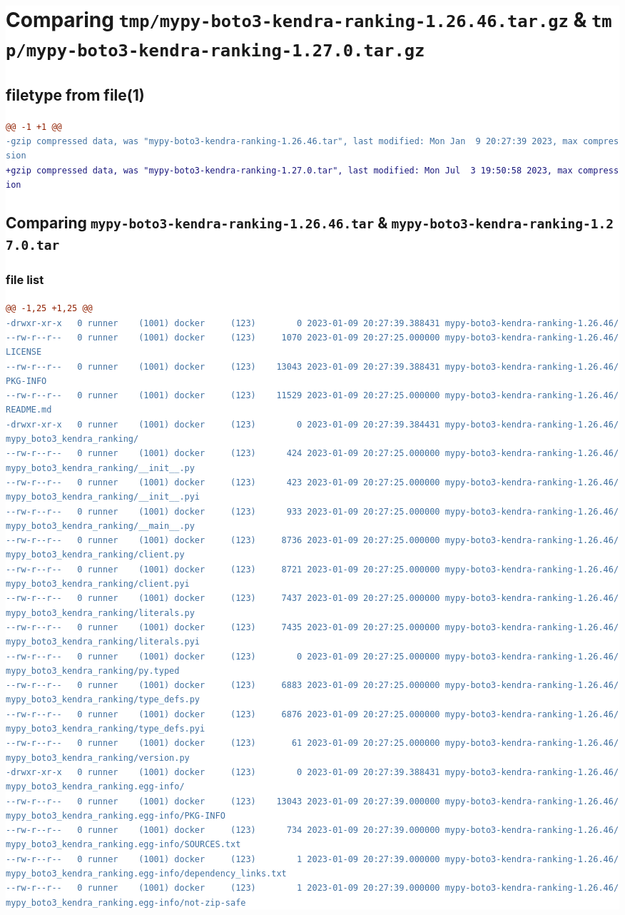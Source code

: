 # Comparing `tmp/mypy-boto3-kendra-ranking-1.26.46.tar.gz` & `tmp/mypy-boto3-kendra-ranking-1.27.0.tar.gz`

## filetype from file(1)

```diff
@@ -1 +1 @@
-gzip compressed data, was "mypy-boto3-kendra-ranking-1.26.46.tar", last modified: Mon Jan  9 20:27:39 2023, max compression
+gzip compressed data, was "mypy-boto3-kendra-ranking-1.27.0.tar", last modified: Mon Jul  3 19:50:58 2023, max compression
```

## Comparing `mypy-boto3-kendra-ranking-1.26.46.tar` & `mypy-boto3-kendra-ranking-1.27.0.tar`

### file list

```diff
@@ -1,25 +1,25 @@
-drwxr-xr-x   0 runner    (1001) docker     (123)        0 2023-01-09 20:27:39.388431 mypy-boto3-kendra-ranking-1.26.46/
--rw-r--r--   0 runner    (1001) docker     (123)     1070 2023-01-09 20:27:25.000000 mypy-boto3-kendra-ranking-1.26.46/LICENSE
--rw-r--r--   0 runner    (1001) docker     (123)    13043 2023-01-09 20:27:39.388431 mypy-boto3-kendra-ranking-1.26.46/PKG-INFO
--rw-r--r--   0 runner    (1001) docker     (123)    11529 2023-01-09 20:27:25.000000 mypy-boto3-kendra-ranking-1.26.46/README.md
-drwxr-xr-x   0 runner    (1001) docker     (123)        0 2023-01-09 20:27:39.384431 mypy-boto3-kendra-ranking-1.26.46/mypy_boto3_kendra_ranking/
--rw-r--r--   0 runner    (1001) docker     (123)      424 2023-01-09 20:27:25.000000 mypy-boto3-kendra-ranking-1.26.46/mypy_boto3_kendra_ranking/__init__.py
--rw-r--r--   0 runner    (1001) docker     (123)      423 2023-01-09 20:27:25.000000 mypy-boto3-kendra-ranking-1.26.46/mypy_boto3_kendra_ranking/__init__.pyi
--rw-r--r--   0 runner    (1001) docker     (123)      933 2023-01-09 20:27:25.000000 mypy-boto3-kendra-ranking-1.26.46/mypy_boto3_kendra_ranking/__main__.py
--rw-r--r--   0 runner    (1001) docker     (123)     8736 2023-01-09 20:27:25.000000 mypy-boto3-kendra-ranking-1.26.46/mypy_boto3_kendra_ranking/client.py
--rw-r--r--   0 runner    (1001) docker     (123)     8721 2023-01-09 20:27:25.000000 mypy-boto3-kendra-ranking-1.26.46/mypy_boto3_kendra_ranking/client.pyi
--rw-r--r--   0 runner    (1001) docker     (123)     7437 2023-01-09 20:27:25.000000 mypy-boto3-kendra-ranking-1.26.46/mypy_boto3_kendra_ranking/literals.py
--rw-r--r--   0 runner    (1001) docker     (123)     7435 2023-01-09 20:27:25.000000 mypy-boto3-kendra-ranking-1.26.46/mypy_boto3_kendra_ranking/literals.pyi
--rw-r--r--   0 runner    (1001) docker     (123)        0 2023-01-09 20:27:25.000000 mypy-boto3-kendra-ranking-1.26.46/mypy_boto3_kendra_ranking/py.typed
--rw-r--r--   0 runner    (1001) docker     (123)     6883 2023-01-09 20:27:25.000000 mypy-boto3-kendra-ranking-1.26.46/mypy_boto3_kendra_ranking/type_defs.py
--rw-r--r--   0 runner    (1001) docker     (123)     6876 2023-01-09 20:27:25.000000 mypy-boto3-kendra-ranking-1.26.46/mypy_boto3_kendra_ranking/type_defs.pyi
--rw-r--r--   0 runner    (1001) docker     (123)       61 2023-01-09 20:27:25.000000 mypy-boto3-kendra-ranking-1.26.46/mypy_boto3_kendra_ranking/version.py
-drwxr-xr-x   0 runner    (1001) docker     (123)        0 2023-01-09 20:27:39.388431 mypy-boto3-kendra-ranking-1.26.46/mypy_boto3_kendra_ranking.egg-info/
--rw-r--r--   0 runner    (1001) docker     (123)    13043 2023-01-09 20:27:39.000000 mypy-boto3-kendra-ranking-1.26.46/mypy_boto3_kendra_ranking.egg-info/PKG-INFO
--rw-r--r--   0 runner    (1001) docker     (123)      734 2023-01-09 20:27:39.000000 mypy-boto3-kendra-ranking-1.26.46/mypy_boto3_kendra_ranking.egg-info/SOURCES.txt
--rw-r--r--   0 runner    (1001) docker     (123)        1 2023-01-09 20:27:39.000000 mypy-boto3-kendra-ranking-1.26.46/mypy_boto3_kendra_ranking.egg-info/dependency_links.txt
--rw-r--r--   0 runner    (1001) docker     (123)        1 2023-01-09 20:27:39.000000 mypy-boto3-kendra-ranking-1.26.46/mypy_boto3_kendra_ranking.egg-info/not-zip-safe
```